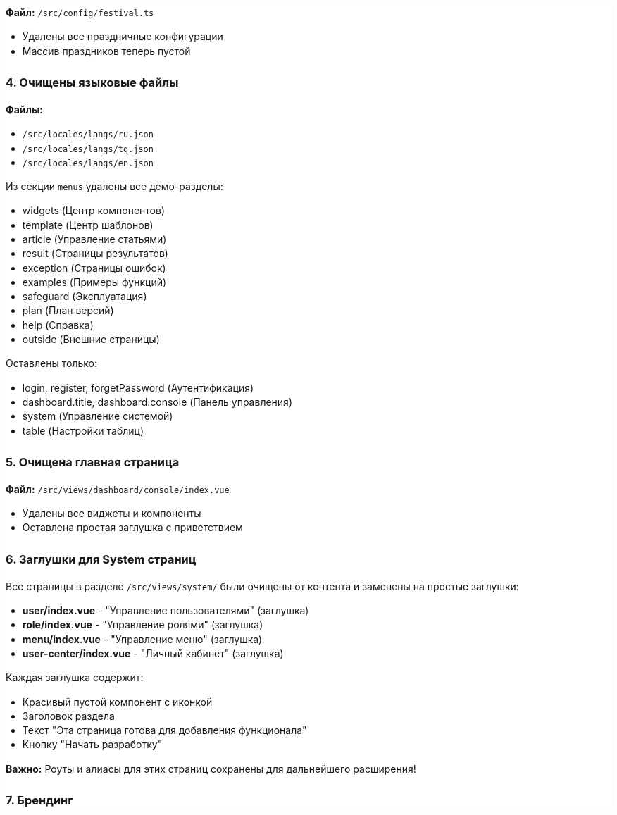 **Файл:** `/src/config/festival.ts`
- Удалены все праздничные конфигурации
- Массив праздников теперь пустой

### 4. Очищены языковые файлы

**Файлы:** 
- `/src/locales/langs/ru.json`
- `/src/locales/langs/tg.json`
- `/src/locales/langs/en.json`

Из секции `menus` удалены все демо-разделы:
- widgets (Центр компонентов)
- template (Центр шаблонов)
- article (Управление статьями)
- result (Страницы результатов)
- exception (Страницы ошибок)
- examples (Примеры функций)
- safeguard (Эксплуатация)
- plan (План версий)
- help (Справка)
- outside (Внешние страницы)

Оставлены только:
- login, register, forgetPassword (Аутентификация)
- dashboard.title, dashboard.console (Панель управления)
- system (Управление системой)
- table (Настройки таблиц)

### 5. Очищена главная страница

**Файл:** `/src/views/dashboard/console/index.vue`
- Удалены все виджеты и компоненты
- Оставлена простая заглушка с приветствием

### 6. Заглушки для System страниц

Все страницы в разделе `/src/views/system/` были очищены от контента и заменены на простые заглушки:
- **user/index.vue** - "Управление пользователями" (заглушка)
- **role/index.vue** - "Управление ролями" (заглушка)
- **menu/index.vue** - "Управление меню" (заглушка)
- **user-center/index.vue** - "Личный кабинет" (заглушка)

Каждая заглушка содержит:
- Красивый пустой компонент с иконкой
- Заголовок раздела
- Текст "Эта страница готова для добавления функционала"
- Кнопку "Начать разработку"

**Важно:** Роуты и алиасы для этих страниц сохранены для дальнейшего расширения!

### 7. Брендинг
